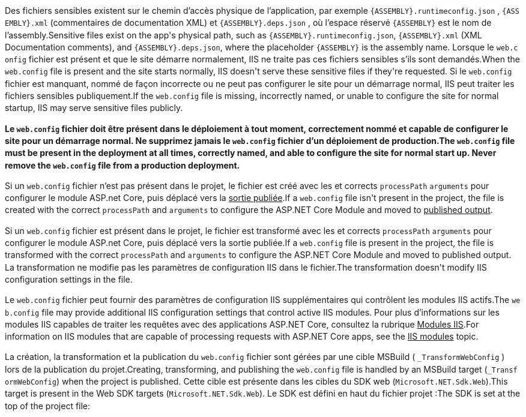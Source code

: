 <span data-ttu-id="cef9b-109">Des fichiers sensibles existent sur le chemin d’accès physique de l’application, par exemple `{ASSEMBLY}.runtimeconfig.json` , `{ASSEMBLY}.xml` (commentaires de documentation XML) et `{ASSEMBLY}.deps.json` , où l’espace réservé `{ASSEMBLY}` est le nom de l’assembly.</span><span class="sxs-lookup"><span data-stu-id="cef9b-109">Sensitive files exist on the app's physical path, such as `{ASSEMBLY}.runtimeconfig.json`, `{ASSEMBLY}.xml` (XML Documentation comments), and `{ASSEMBLY}.deps.json`, where the placeholder `{ASSEMBLY}` is the assembly name.</span></span> <span data-ttu-id="cef9b-110">Lorsque le `web.config` fichier est présent et que le site démarre normalement, IIS ne traite pas ces fichiers sensibles s’ils sont demandés.</span><span class="sxs-lookup"><span data-stu-id="cef9b-110">When the `web.config` file is present and the site starts normally, IIS doesn't serve these sensitive files if they're requested.</span></span> <span data-ttu-id="cef9b-111">Si le `web.config` fichier est manquant, nommé de façon incorrecte ou ne peut pas configurer le site pour un démarrage normal, IIS peut traiter les fichiers sensibles publiquement.</span><span class="sxs-lookup"><span data-stu-id="cef9b-111">If the `web.config` file is missing, incorrectly named, or unable to configure the site for normal startup, IIS may serve sensitive files publicly.</span></span>

<span data-ttu-id="cef9b-112">**Le `web.config` fichier doit être présent dans le déploiement à tout moment, correctement nommé et capable de configurer le site pour un démarrage normal. Ne supprimez jamais le `web.config` fichier d’un déploiement de production.**</span><span class="sxs-lookup"><span data-stu-id="cef9b-112">**The `web.config` file must be present in the deployment at all times, correctly named, and able to configure the site for normal start up. Never remove the `web.config` file from a production deployment.**</span></span>

<span data-ttu-id="cef9b-113">Si un `web.config` fichier n’est pas présent dans le projet, le fichier est créé avec les et corrects `processPath` `arguments` pour configurer le module ASP.net Core, puis déplacé vers la [sortie publiée](xref:host-and-deploy/directory-structure).</span><span class="sxs-lookup"><span data-stu-id="cef9b-113">If a `web.config` file isn't present in the project, the file is created with the correct `processPath` and `arguments` to configure the ASP.NET Core Module and moved to [published output](xref:host-and-deploy/directory-structure).</span></span>

<span data-ttu-id="cef9b-114">Si un `web.config` fichier est présent dans le projet, le fichier est transformé avec les et corrects `processPath` `arguments` pour configurer le module ASP.net Core, puis déplacé vers la sortie publiée.</span><span class="sxs-lookup"><span data-stu-id="cef9b-114">If a `web.config` file is present in the project, the file is transformed with the correct `processPath` and `arguments` to configure the ASP.NET Core Module and moved to published output.</span></span> <span data-ttu-id="cef9b-115">La transformation ne modifie pas les paramètres de configuration IIS dans le fichier.</span><span class="sxs-lookup"><span data-stu-id="cef9b-115">The transformation doesn't modify IIS configuration settings in the file.</span></span>

<span data-ttu-id="cef9b-116">Le `web.config` fichier peut fournir des paramètres de configuration IIS supplémentaires qui contrôlent les modules IIS actifs.</span><span class="sxs-lookup"><span data-stu-id="cef9b-116">The `web.config` file may provide additional IIS configuration settings that control active IIS modules.</span></span> <span data-ttu-id="cef9b-117">Pour plus d’informations sur les modules IIS capables de traiter les requêtes avec des applications ASP.NET Core, consultez la rubrique [Modules IIS](xref:host-and-deploy/iis/modules).</span><span class="sxs-lookup"><span data-stu-id="cef9b-117">For information on IIS modules that are capable of processing requests with ASP.NET Core apps, see the [IIS modules](xref:host-and-deploy/iis/modules) topic.</span></span>

<span data-ttu-id="cef9b-118">La création, la transformation et la publication du `web.config` fichier sont gérées par une cible MSBuild ( `_TransformWebConfig` ) lors de la publication du projet.</span><span class="sxs-lookup"><span data-stu-id="cef9b-118">Creating, transforming, and publishing the `web.config` file is handled by an MSBuild target (`_TransformWebConfig`) when the project is published.</span></span> <span data-ttu-id="cef9b-119">Cette cible est présente dans les cibles du SDK web (`Microsoft.NET.Sdk.Web`).</span><span class="sxs-lookup"><span data-stu-id="cef9b-119">This target is present in the Web SDK targets (`Microsoft.NET.Sdk.Web`).</span></span> <span data-ttu-id="cef9b-120">Le SDK est défini en haut du fichier projet :</span><span class="sxs-lookup"><span data-stu-id="cef9b-120">The SDK is set at the top of the project file:</span></span>
